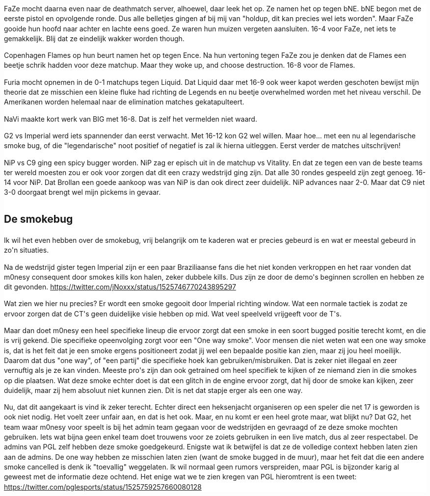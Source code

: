 FaZe mocht daarna even naar de deathmatch server, alhoewel, daar leek het op. Ze namen het op tegen bNE. bNE begon met de eerste pistol en opvolgende ronde. Dus alle belletjes gingen af bij mij van "holdup, dit kan precies wel iets worden".
Maar FaZe gooide hun hoofd naar achter en lachte eens goed.
Ze waren hun muizen vergeten aansluiten. 16-4 voor FaZe, net iets te gemakkelijk. Blij dat ze eindelijk wakker worden though.

Copenhagen Flames op hun beurt namen het op tegen Ence. Na hun vertoning tegen FaZe zou je denken dat de Flames een beetje schrik hadden voor deze matchup. Maar they woke up, and choose destruction.
16-8 voor de Flames.

Furia mocht opnemen in de 0-1 matchups tegen Liquid. Dat Liquid daar met 16-9 ook weer kapot werden geschoten bewijst mijn theorie dat ze misschien een kleine fluke had richting de Legends en nu beetje overwhelmed worden met het niveau verschil.
De Amerikanen worden helemaal naar de elimination matches gekatapulteert.

NaVi maakte kort werk van BIG met 16-8. Dat is zelf het vermelden niet waard.

G2 vs Imperial werd iets spannender dan eerst verwacht. Met 16-12 kon G2 wel willen. Maar hoe... met een nu al legendarische smoke bug, of die "legendarische" noot positief of negatief is zal ik hierna uitleggen. Eerst verder de matches uitschrijven!

NiP vs C9 ging een spicy bugger worden. NiP zag er episch uit in de matchup vs Vitality. En dat ze tegen een van de beste teams ter wereld moesten zou er ook voor zorgen dat dit een crazy wedstrijd ging zijn. Dat alle 30 rondes gespeeld zijn zegt genoeg. 16-14 voor NiP. Dat Brollan een goede aankoop was van NiP is dan ook direct zeer duidelijk. NiP advances naar 2-0. Maar dat C9 niet 3-0 doorgaat brengt wel mijn pickems in gevaar.


## De smokebug

Ik wil het even hebben over de smokebug, vrij belangrijk om te kaderen wat er precies gebeurd is en wat er meestal gebeurd in zo'n situaties.

Na de wedstrijd gister tegen Imperial zijn er een paar Braziliaanse fans die het niet konden verkroppen en het raar vonden dat m0nesy consequent door smokes kills kon halen, zeker dubbele kills. Dus zijn ze door de demo's beginnen scrollen en hebben ze dit gevonden.
<https://twitter.com/jNoxxx/status/1525746770243895297>

Wat zien we hier nu precies? Er wordt een smoke gegooit door Imperial richting window. Wat een normale tactiek is zodat ze ervoor zorgen dat de CT's geen duidelijke visie hebben op mid. Wat veel speelveld vrijgeeft voor de T's.

Maar dan doet m0nesy een heel specifieke lineup die ervoor zorgt dat een smoke in een soort bugged positie terecht komt, en die is vrij gekend. Die specifieke opeenvolging zorgt voor een "One way smoke". Voor mensen die niet weten wat een one way smoke is, dat is het feit dat je een smoke ergens positioneert zodat jij wel een bepaalde positie kan zien, maar zij jou heel moeilijk. Daarom dat dus "one way", of "een partij" die specifieke hoek kan gebruiken/misbruiken.
Dat is zeker niet illegaal en zeer vernuftig als je ze kan vinden. Meeste pro's zijn dan ook getrained om heel specifiek te kijken of ze niemand zien in die smokes op die plaatsen.
Wat deze smoke echter doet is dat een glitch in de engine ervoor zorgt, dat hij door de smoke kan kijken, zeer duidelijk, maar zij hem absoluut niet kunnen zien. Dit is net dat stapje erger als een one way.

Nu, dat dit aangekaart is vind ik zeker terecht. Echter direct een heksenjacht organiseren op een speler die net 17 is geworden is ook niet nodig. Het voelt zeer unfair aan, en dat is het ook.
Maar, en nu komt er een heel grote maar, wat blijkt nu? Dat G2, het team waar m0nesy voor speelt is bij het admin team gegaan voor de wedstrijden en gevraagd of ze deze smoke mochten gebruiken.
Iets wat bijna geen enkel team doet trouwens voor ze zoiets gebruiken in een live match, dus al zeer respectabel.
De admins van PGL zelf hebben deze smoke goedgekeurd.
Enigste wat ik betwijfel is dat ze de volledige context hebben laten zien aan de admins. De one way hebben ze misschien laten zien (want de smoke bugged in de muur), maar het feit dat die een andere smoke cancelled is denk ik "toevallig" weggelaten. Ik wil normaal geen rumors verspreiden, maar PGL is bijzonder karig al geweest met de informatie deze ochtend.
Het enige wat we te zien kregen van PGL hieromtrent is een tweet:
<https://twitter.com/pglesports/status/1525759257660080128>

